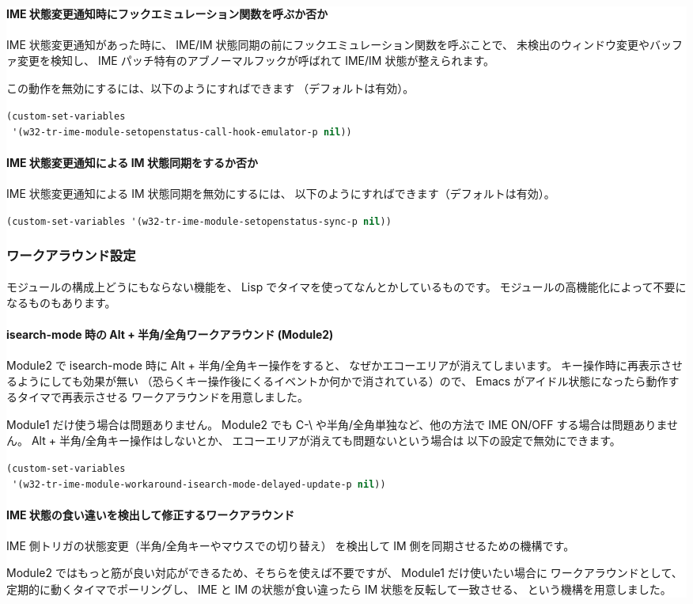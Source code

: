 #### IME 状態変更通知時にフックエミュレーション関数を呼ぶか否か

IME 状態変更通知があった時に、
IME/IM 状態同期の前にフックエミュレーション関数を呼ぶことで、
未検出のウィンドウ変更やバッファ変更を検知し、
IME パッチ特有のアブノーマルフックが呼ばれて IME/IM 状態が整えられます。

この動作を無効にするには、以下のようにすればできます
（デフォルトは有効）。

```el
(custom-set-variables
 '(w32-tr-ime-module-setopenstatus-call-hook-emulator-p nil))
```

#### IME 状態変更通知による IM 状態同期をするか否か

IME 状態変更通知による IM 状態同期を無効にするには、
以下のようにすればできます（デフォルトは有効）。

```el
(custom-set-variables '(w32-tr-ime-module-setopenstatus-sync-p nil))
```

### ワークアラウンド設定

モジュールの構成上どうにもならない機能を、
Lisp でタイマを使ってなんとかしているものです。
モジュールの高機能化によって不要になるものもあります。

#### isearch-mode 時の Alt + 半角/全角ワークアラウンド (Module2)

Module2 で isearch-mode 時に Alt + 半角/全角キー操作をすると、
なぜかエコーエリアが消えてしまいます。
キー操作時に再表示させるようにしても効果が無い
（恐らくキー操作後にくるイベントか何かで消されている）ので、
Emacs がアイドル状態になったら動作するタイマで再表示させる
ワークアラウンドを用意しました。

Module1 だけ使う場合は問題ありません。
Module2 でも
C-\\ や半角/全角単独など、他の方法で IME ON/OFF する場合は問題ありません。
Alt + 半角/全角キー操作はしないとか、
エコーエリアが消えても問題ないという場合は
以下の設定で無効にできます。

```el
(custom-set-variables
 '(w32-tr-ime-module-workaround-isearch-mode-delayed-update-p nil))
```

#### IME 状態の食い違いを検出して修正するワークアラウンド

IME 側トリガの状態変更（半角/全角キーやマウスでの切り替え）
を検出して IM 側を同期させるための機構です。

Module2 ではもっと筋が良い対応ができるため、そちらを使えば不要ですが、
Module1 だけ使いたい場合に
ワークアラウンドとして、
定期的に動くタイマでポーリングし、
IME と IM の状態が食い違ったら IM 状態を反転して一致させる、
という機構を用意しました。
